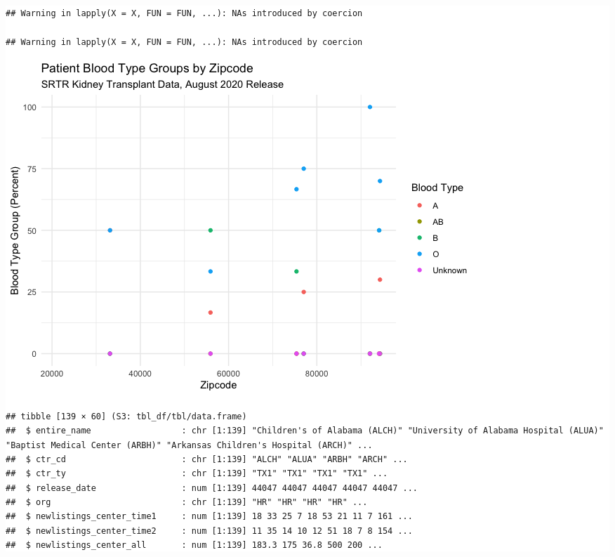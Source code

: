     ## Warning in lapply(X = X, FUN = FUN, ...): NAs introduced by coercion

    ## Warning in lapply(X = X, FUN = FUN, ...): NAs introduced by coercion

![](IterationMS_files/figure-gfm/unnamed-chunk-26-11.png)

    ## tibble [139 × 60] (S3: tbl_df/tbl/data.frame)
    ##  $ entire_name                  : chr [1:139] "Children's of Alabama (ALCH)" "University of Alabama Hospital (ALUA)" "Baptist Medical Center (ARBH)" "Arkansas Children's Hospital (ARCH)" ...
    ##  $ ctr_cd                       : chr [1:139] "ALCH" "ALUA" "ARBH" "ARCH" ...
    ##  $ ctr_ty                       : chr [1:139] "TX1" "TX1" "TX1" "TX1" ...
    ##  $ release_date                 : num [1:139] 44047 44047 44047 44047 44047 ...
    ##  $ org                          : chr [1:139] "HR" "HR" "HR" "HR" ...
    ##  $ newlistings_center_time1     : num [1:139] 18 33 25 7 18 53 21 11 7 161 ...
    ##  $ newlistings_center_time2     : num [1:139] 11 35 14 10 12 51 18 7 8 154 ...
    ##  $ newlistings_center_all       : num [1:139] 183.3 175 36.8 500 200 ...